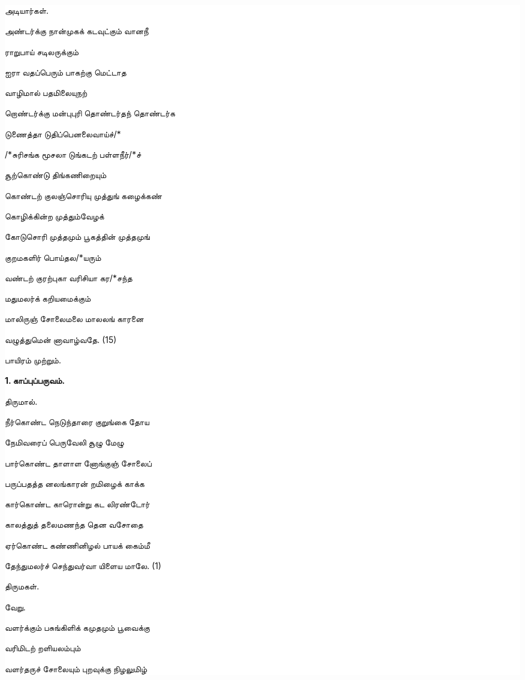 அடியார்கள்.  

அண்டர்க்கு நான்முகக் கடவுட்கும் வானநீ  

ராறுபாய் சடிலருக்கும்  

ஐரா வதப்பெரும் பாகற்கு மெட்டாத  

வாழிமால் பதமிலையுநற்  

றொண்டர்க்கு மன்புபுரி தொண்டர்தந் தொண்டர்க  

டுணைத்தா டுதிப்பெனலைவாய்ச்/*  

/*சுரிசங்க மூசலா டுங்கடற் பள்ளநீர்/*ச்  

சூற்கொண்டு திங்கணிறையும்  

கொண்டற் குலஞ்சொரியு முத்துங் கழைக்கண்  

கொழிக்கின்ற முத்தும்வேழக்  

கோடுசொரி முத்தமும் பூகத்தின் முத்தமுங்  

குறமகளிர் பொய்தல/*யரும்  

வண்டற் குரற்புகா வரிசியா கர/*சந்த  

மதுமலர்க் கறியமைக்கும்  

மாலிருஞ் சோலைமலை மாலலங் காரனை  

வழுத்துமென் னாவாழ்வதே. (15)  

பாயிரம் முற்றும்.  

**1. காப்புப்பருவம்.**  

திருமால்.  

நீர்கொண்ட நெடுந்தாரை குறுங்கை தோய  

நேமிவரைப் பெருவேலி சூழு மேழு  

பார்கொண்ட தாளாள னோங்குஞ் சோலைப்  

பருப்பதத்த னலங்காரன் றமிழைக் காக்க  

கார்கொண்ட காரொன்று கட லிரண்டோர்  

காலத்துத் தலைமணந்த தென வசோதை  

ஏர்கொண்ட கண்ணினிழல் பாயக் கைம்மீ  

தேந்துமலர்ச் செந்துவர்வா யிளைய மாலே. (1)  

திருமகள்.  

வேறு.  

வளர்க்கும் பசுங்கிளிக் கமுதமும் பூவைக்கு  

வரிமிடற் றளியலம்பும்  

வளர்தருச் சோலையும் புறவுக்கு நிழலுமிழ்  

